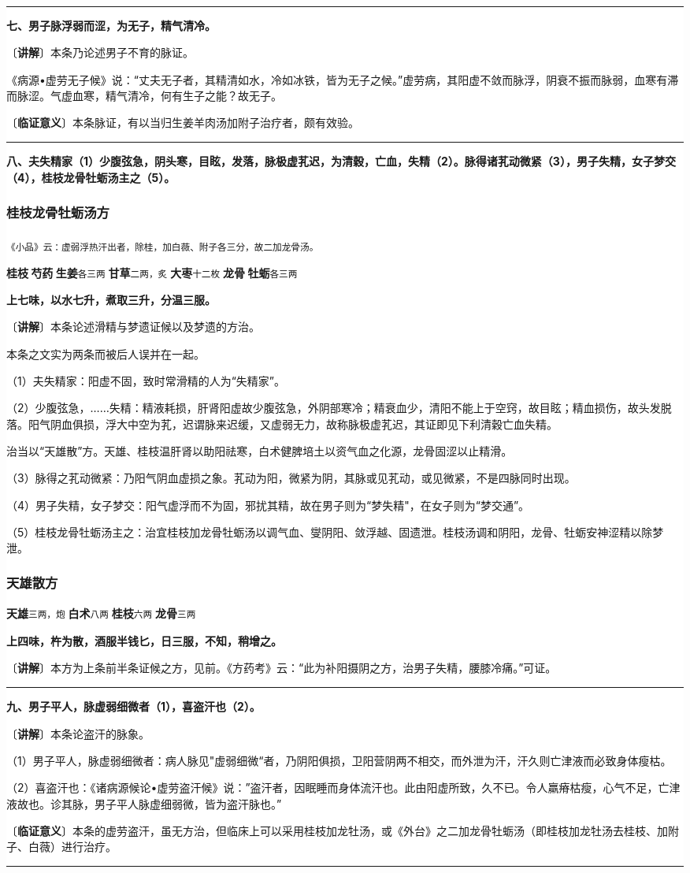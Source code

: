 ------

**七、男子脉浮弱而涩，为无子，精气清冷。**

〔**讲解**〕本条乃论述男子不育的脉证。

《病源•虚劳无子候》说：“丈夫无子者，其精清如水，冷如冰铁，皆为无子之候。”虚劳病，其阳虚不敛而脉浮，阴衰不振而脉弱，血寒有滞而脉涩。气虚血寒，精气清冷，何有生子之能？故无子。

〔**临证意义**〕本条脉证，有以当归生姜羊肉汤加附子治疗者，颇有效验。

------

**八、夫失精家（1）少腹弦急，阴头寒，目眩，发落，脉极虚芤迟，为清穀，亡血，失精（2）。脉得诸芤动微紧（3），男子失精，女子梦交（4），桂枝龙骨牡蛎汤主之（5）。**

### **桂枝龙骨牡蛎汤方**

<sub>《小品》云：虚弱浮热汗出者，除桂，加白薇、附子各三分，故二加龙骨汤。</sub>

**桂枝  芍药  生姜**<small>各三两</small>   **甘草**<small>二两，炙</small>   **大枣**<small>十二枚</small>   **龙骨  牡蛎**<small>各三两</small>

**上七味，以水七升，煮取三升，分温三服。**

〔**讲解**〕本条论述滑精与梦遗证候以及梦遗的方治。

本条之文实为两条而被后人误并在一起。

（1）夫失精家：阳虚不固，致时常滑精的人为“失精家”。

（2）少腹弦急，……失精：精液耗损，肝肾阳虚故少腹弦急，外阴部寒冷；精衰血少，清阳不能上于空窍，故目眩；精血损伤，故头发脱落。阳气阴血俱损，浮大中空为芤，迟谓脉来迟缓，又虚弱无力，故称脉极虚芤迟，其证即见下利清穀亡血失精。

治当以“天雄散”方。天雄、桂枝温肝肾以助阳祛寒，白术健脾培土以资气血之化源，龙骨固涩以止精滑。

（3）脉得之芤动微紧：乃阳气阴血虚损之象。芤动为阳，微紧为阴，其脉或见芤动，或见微紧，不是四脉同时出现。

（4）男子失精，女子梦交：阳气虚浮而不为固，邪扰其精，故在男子则为“梦失精"，在女子则为“梦交通”。

（5）桂枝龙骨牡蛎汤主之：治宜桂枝加龙骨牡蛎汤以调气血、燮阴阳、敛浮越、固遗泄。桂枝汤调和阴阳，龙骨、牡蛎安神涩精以除梦泄。

### **天雄散方**

**天雄**<small>三两，炮</small>  **白术**<small>八两</small>   **桂枝**<small>六两</small>   **龙骨**<small>三两</small>

**上四味，杵为散，酒服半钱匕，日三服，不知，稍增之。**

〔**讲解**〕本方为上条前半条证候之方，见前。《方药考》云：“此为补阳摄阴之方，治男子失精，腰膝冷痛。”可证。

------

**九、男子平人，脉虚弱细微者（1），喜盗汗也（2）。**

〔**讲解**〕本条论盗汗的脉象。

（1）男子平人，脉虚弱细微者：病人脉见"虚弱细微“者，乃阴阳俱损，卫阳营阴两不相交，而外泄为汗，汗久则亡津液而必致身体瘦枯。

（2）喜盗汗也：《诸病源候论•虚劳盗汗候》说：”盗汗者，因眠睡而身体流汗也。此由阳虚所致，久不已。令人羸瘠枯瘦，心气不足，亡津液故也。诊其脉，男子平人脉虚细弱微，皆为盗汗脉也。”

〔**临证意义**〕本条的虚劳盗汗，虽无方治，但临床上可以采用桂枝加龙牡汤，或《外台》之二加龙骨牡蛎汤（即桂枝加龙牡汤去桂枝、加附子、白薇）进行治疗。

------
